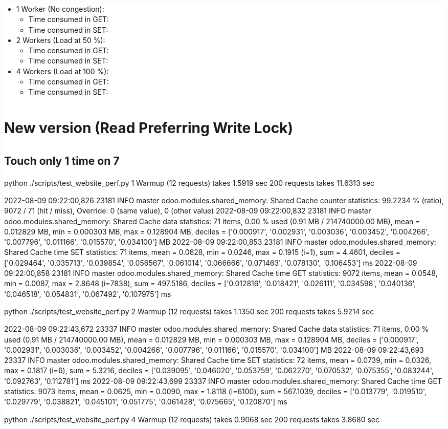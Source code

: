 

- 1 Worker (No congestion):
    - Time consumed in GET:
    - Time consumed in SET:
- 2 Workers (Load at 50 %):
    - Time consumed in GET:
    - Time consumed in SET:
- 4 Workers (Load at 100 %):
    - Time consumed in GET:
    - Time consumed in SET:

# New version (Read Preferring Write Lock)

## Touch only 1 time on 7

python ./scripts/test_website_perf.py 1
Warmup (12 requests) takes 1.5919 sec
200 requests takes 11.6313 sec

2022-08-09 09:22:00,826 23181 INFO master odoo.modules.shared_memory: Shared Cache counter statistics: 99.2234 % (ratio), 9072 / 71 (hit / miss), Override: 0 (same value), 0 (other value)
2022-08-09 09:22:00,832 23181 INFO master odoo.modules.shared_memory: Shared Cache data statistics: 71 items, 0.00 % used (0.91 MB / 214740000.00 MB), mean = 0.012829 MB, min = 0.000303 MB, max = 0.128904 MB, deciles = ['0.000917', '0.002931', '0.003036', '0.003452', '0.004266', '0.007796', '0.011166', '0.015570', '0.034100'] MB
2022-08-09 09:22:00,853 23181 INFO master odoo.modules.shared_memory: Shared Cache time SET statistics: 71 items, mean = 0.0628, min = 0.0246, max = 0.1915 (i=1), sum = 4.4601, deciles = ['0.029464', '0.035713', '0.039854', '0.056567', '0.061014', '0.066666', '0.071463', '0.078130', '0.106453'] ms
2022-08-09 09:22:00,858 23181 INFO master odoo.modules.shared_memory: Shared Cache time GET statistics: 9072 items, mean = 0.0548, min = 0.0087, max = 2.8648 (i=7838), sum = 497.5186, deciles = ['0.012816', '0.018421', '0.026111', '0.034598', '0.040136', '0.046518', '0.054831', '0.067492', '0.107975'] ms


python ./scripts/test_website_perf.py 2
Warmup (12 requests) takes 1.1350 sec
200 requests takes 5.9214 sec

2022-08-09 09:22:43,672 23337 INFO master odoo.modules.shared_memory: Shared Cache data statistics: 71 items, 0.00 % used (0.91 MB / 214740000.00 MB), mean = 0.012829 MB, min = 0.000303 MB, max = 0.128904 MB, deciles = ['0.000917', '0.002931', '0.003036', '0.003452', '0.004266', '0.007796', '0.011166', '0.015570', '0.034100'] MB
2022-08-09 09:22:43,693 23337 INFO master odoo.modules.shared_memory: Shared Cache time SET statistics: 72 items, mean = 0.0739, min = 0.0326, max = 0.1817 (i=6), sum = 5.3216, deciles = ['0.039095', '0.046020', '0.053759', '0.062270', '0.070532', '0.075355', '0.083244', '0.092763', '0.112781'] ms
2022-08-09 09:22:43,699 23337 INFO master odoo.modules.shared_memory: Shared Cache time GET statistics: 9073 items, mean = 0.0625, min = 0.0090, max = 1.8118 (i=6100), sum = 567.1039, deciles = ['0.013779', '0.019510', '0.029779', '0.038821', '0.045101', '0.051775', '0.061428', '0.075665', '0.120870'] ms



python ./scripts/test_website_perf.py 4
Warmup (12 requests) takes 0.9068 sec
200 requests takes 3.8680 sec
